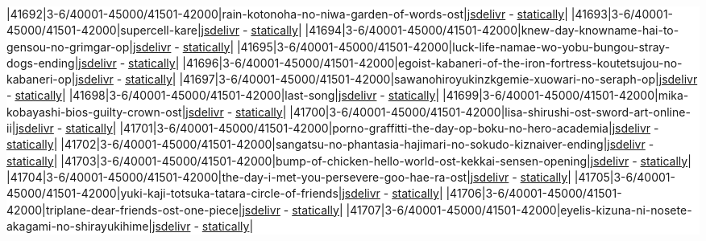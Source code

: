 |41692|3-6/40001-45000/41501-42000|rain-kotonoha-no-niwa-garden-of-words-ost|[jsdelivr](https://cdn.jsdelivr.net/gh/dbchord/webp-old-c-1280x720_3-6/40001-45000/41501-42000/rain-kotonoha-no-niwa-garden-of-words-ost.webp) - [statically](https://cdn.statically.io/gh/dbchord/webp-old-c-1280x720_3-6/img/40001-45000/41501-42000/rain-kotonoha-no-niwa-garden-of-words-ost.webp)|
|41693|3-6/40001-45000/41501-42000|supercell-kare|[jsdelivr](https://cdn.jsdelivr.net/gh/dbchord/webp-old-c-1280x720_3-6/40001-45000/41501-42000/supercell-kare.webp) - [statically](https://cdn.statically.io/gh/dbchord/webp-old-c-1280x720_3-6/img/40001-45000/41501-42000/supercell-kare.webp)|
|41694|3-6/40001-45000/41501-42000|knew-day-knowname-hai-to-gensou-no-grimgar-op|[jsdelivr](https://cdn.jsdelivr.net/gh/dbchord/webp-old-c-1280x720_3-6/40001-45000/41501-42000/knew-day-knowname-hai-to-gensou-no-grimgar-op.webp) - [statically](https://cdn.statically.io/gh/dbchord/webp-old-c-1280x720_3-6/img/40001-45000/41501-42000/knew-day-knowname-hai-to-gensou-no-grimgar-op.webp)|
|41695|3-6/40001-45000/41501-42000|luck-life-namae-wo-yobu-bungou-stray-dogs-ending|[jsdelivr](https://cdn.jsdelivr.net/gh/dbchord/webp-old-c-1280x720_3-6/40001-45000/41501-42000/luck-life-namae-wo-yobu-bungou-stray-dogs-ending.webp) - [statically](https://cdn.statically.io/gh/dbchord/webp-old-c-1280x720_3-6/img/40001-45000/41501-42000/luck-life-namae-wo-yobu-bungou-stray-dogs-ending.webp)|
|41696|3-6/40001-45000/41501-42000|egoist-kabaneri-of-the-iron-fortress-koutetsujou-no-kabaneri-op|[jsdelivr](https://cdn.jsdelivr.net/gh/dbchord/webp-old-c-1280x720_3-6/40001-45000/41501-42000/egoist-kabaneri-of-the-iron-fortress-koutetsujou-no-kabaneri-op.webp) - [statically](https://cdn.statically.io/gh/dbchord/webp-old-c-1280x720_3-6/img/40001-45000/41501-42000/egoist-kabaneri-of-the-iron-fortress-koutetsujou-no-kabaneri-op.webp)|
|41697|3-6/40001-45000/41501-42000|sawanohiroyukinzkgemie-xuowari-no-seraph-op|[jsdelivr](https://cdn.jsdelivr.net/gh/dbchord/webp-old-c-1280x720_3-6/40001-45000/41501-42000/sawanohiroyukinzkgemie-xuowari-no-seraph-op.webp) - [statically](https://cdn.statically.io/gh/dbchord/webp-old-c-1280x720_3-6/img/40001-45000/41501-42000/sawanohiroyukinzkgemie-xuowari-no-seraph-op.webp)|
|41698|3-6/40001-45000/41501-42000|last-song|[jsdelivr](https://cdn.jsdelivr.net/gh/dbchord/webp-old-c-1280x720_3-6/40001-45000/41501-42000/last-song.webp) - [statically](https://cdn.statically.io/gh/dbchord/webp-old-c-1280x720_3-6/img/40001-45000/41501-42000/last-song.webp)|
|41699|3-6/40001-45000/41501-42000|mika-kobayashi-bios-guilty-crown-ost|[jsdelivr](https://cdn.jsdelivr.net/gh/dbchord/webp-old-c-1280x720_3-6/40001-45000/41501-42000/mika-kobayashi-bios-guilty-crown-ost.webp) - [statically](https://cdn.statically.io/gh/dbchord/webp-old-c-1280x720_3-6/img/40001-45000/41501-42000/mika-kobayashi-bios-guilty-crown-ost.webp)|
|41700|3-6/40001-45000/41501-42000|lisa-shirushi-ost-sword-art-online-ii|[jsdelivr](https://cdn.jsdelivr.net/gh/dbchord/webp-old-c-1280x720_3-6/40001-45000/41501-42000/lisa-shirushi-ost-sword-art-online-ii.webp) - [statically](https://cdn.statically.io/gh/dbchord/webp-old-c-1280x720_3-6/img/40001-45000/41501-42000/lisa-shirushi-ost-sword-art-online-ii.webp)|
|41701|3-6/40001-45000/41501-42000|porno-graffitti-the-day-op-boku-no-hero-academia|[jsdelivr](https://cdn.jsdelivr.net/gh/dbchord/webp-old-c-1280x720_3-6/40001-45000/41501-42000/porno-graffitti-the-day-op-boku-no-hero-academia.webp) - [statically](https://cdn.statically.io/gh/dbchord/webp-old-c-1280x720_3-6/img/40001-45000/41501-42000/porno-graffitti-the-day-op-boku-no-hero-academia.webp)|
|41702|3-6/40001-45000/41501-42000|sangatsu-no-phantasia-hajimari-no-sokudo-kiznaiver-ending|[jsdelivr](https://cdn.jsdelivr.net/gh/dbchord/webp-old-c-1280x720_3-6/40001-45000/41501-42000/sangatsu-no-phantasia-hajimari-no-sokudo-kiznaiver-ending.webp) - [statically](https://cdn.statically.io/gh/dbchord/webp-old-c-1280x720_3-6/img/40001-45000/41501-42000/sangatsu-no-phantasia-hajimari-no-sokudo-kiznaiver-ending.webp)|
|41703|3-6/40001-45000/41501-42000|bump-of-chicken-hello-world-ost-kekkai-sensen-opening|[jsdelivr](https://cdn.jsdelivr.net/gh/dbchord/webp-old-c-1280x720_3-6/40001-45000/41501-42000/bump-of-chicken-hello-world-ost-kekkai-sensen-opening.webp) - [statically](https://cdn.statically.io/gh/dbchord/webp-old-c-1280x720_3-6/img/40001-45000/41501-42000/bump-of-chicken-hello-world-ost-kekkai-sensen-opening.webp)|
|41704|3-6/40001-45000/41501-42000|the-day-i-met-you-persevere-goo-hae-ra-ost|[jsdelivr](https://cdn.jsdelivr.net/gh/dbchord/webp-old-c-1280x720_3-6/40001-45000/41501-42000/the-day-i-met-you-persevere-goo-hae-ra-ost.webp) - [statically](https://cdn.statically.io/gh/dbchord/webp-old-c-1280x720_3-6/img/40001-45000/41501-42000/the-day-i-met-you-persevere-goo-hae-ra-ost.webp)|
|41705|3-6/40001-45000/41501-42000|yuki-kaji-totsuka-tatara-circle-of-friends|[jsdelivr](https://cdn.jsdelivr.net/gh/dbchord/webp-old-c-1280x720_3-6/40001-45000/41501-42000/yuki-kaji-totsuka-tatara-circle-of-friends.webp) - [statically](https://cdn.statically.io/gh/dbchord/webp-old-c-1280x720_3-6/img/40001-45000/41501-42000/yuki-kaji-totsuka-tatara-circle-of-friends.webp)|
|41706|3-6/40001-45000/41501-42000|triplane-dear-friends-ost-one-piece|[jsdelivr](https://cdn.jsdelivr.net/gh/dbchord/webp-old-c-1280x720_3-6/40001-45000/41501-42000/triplane-dear-friends-ost-one-piece.webp) - [statically](https://cdn.statically.io/gh/dbchord/webp-old-c-1280x720_3-6/img/40001-45000/41501-42000/triplane-dear-friends-ost-one-piece.webp)|
|41707|3-6/40001-45000/41501-42000|eyelis-kizuna-ni-nosete-akagami-no-shirayukihime|[jsdelivr](https://cdn.jsdelivr.net/gh/dbchord/webp-old-c-1280x720_3-6/40001-45000/41501-42000/eyelis-kizuna-ni-nosete-akagami-no-shirayukihime.webp) - [statically](https://cdn.statically.io/gh/dbchord/webp-old-c-1280x720_3-6/img/40001-45000/41501-42000/eyelis-kizuna-ni-nosete-akagami-no-shirayukihime.webp)|